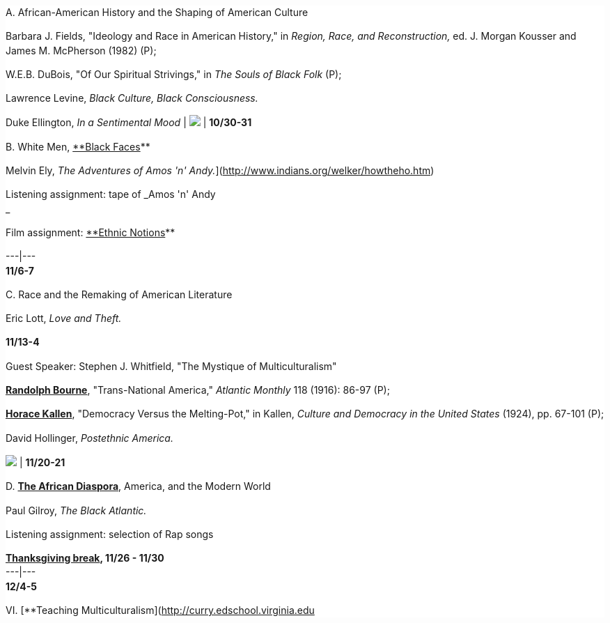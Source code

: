 A. African-American History and the Shaping of American Culture

Barbara J. Fields, "Ideology and Race in American History," in _Region, Race,
and Reconstruction,_ ed. J. Morgan Kousser and James M. McPherson (1982) (P);

W.E.B. DuBois, "Of Our Spiritual Strivings," in _The Souls of Black Folk_ (P);

Lawrence Levine, _Black Culture, Black Consciousness._

Duke Ellington, _In a Sentimental Mood_ |
[![](images/AMOS.jpg)](http://www.geocities.com/Hollywood/2587/) |
**10/30-31**

B. White Men, [**Black
Faces](http://www.randomhouse.com/atr/winter96/twain3.html)**

Melvin Ely, _The Adventures of Amos 'n'
Andy._](http://www.indians.org/welker/howtheho.htm)  

Listening assignment: tape of _Amos 'n' Andy  
_

Film assignment: [**Ethnic
Notions](http://www.newsreel.org/films/ethnicno.htm)**  
  
---|---  
**11/6-7**

C. Race and the Remaking of American Literature

Eric Lott, _Love and Theft._

**11/13-4**

Guest Speaker: Stephen J. Whitfield, "The Mystique of Multiculturalism"

[**Randolph Bourne**](http://www.bigeye.com/rbourne.htm), "Trans-National
America," _Atlantic Monthly_ 118 (1916): 86-97 (P);

[**Horace Kallen**](http://members.gnn.com/apeck3101/collect.htm), "Democracy
Versus the Melting-Pot," in Kallen, _Culture and Democracy in the United
States_ (1924), pp. 67-101 (P);

David Hollinger, _Postethnic America._

[![](images/MIL.jpg)](http://www.igc.apc.org/africanam/voices.html) |
**11/20-21**

D. [**The African
Diaspora**](http://www.gatech.edu/bgsa/blackpages/diaspora.html), America, and
the Modern World

Paul Gilroy, _The Black Atlantic._

Listening assignment: selection of Rap songs

**[Thanksgiving break](http://www.2020tech.com/thanks/), 11/26 - 11/30**  
---|---  
**12/4-5**

VI. [**Teaching Multiculturalism](http://curry.edschool.virginia.edu
